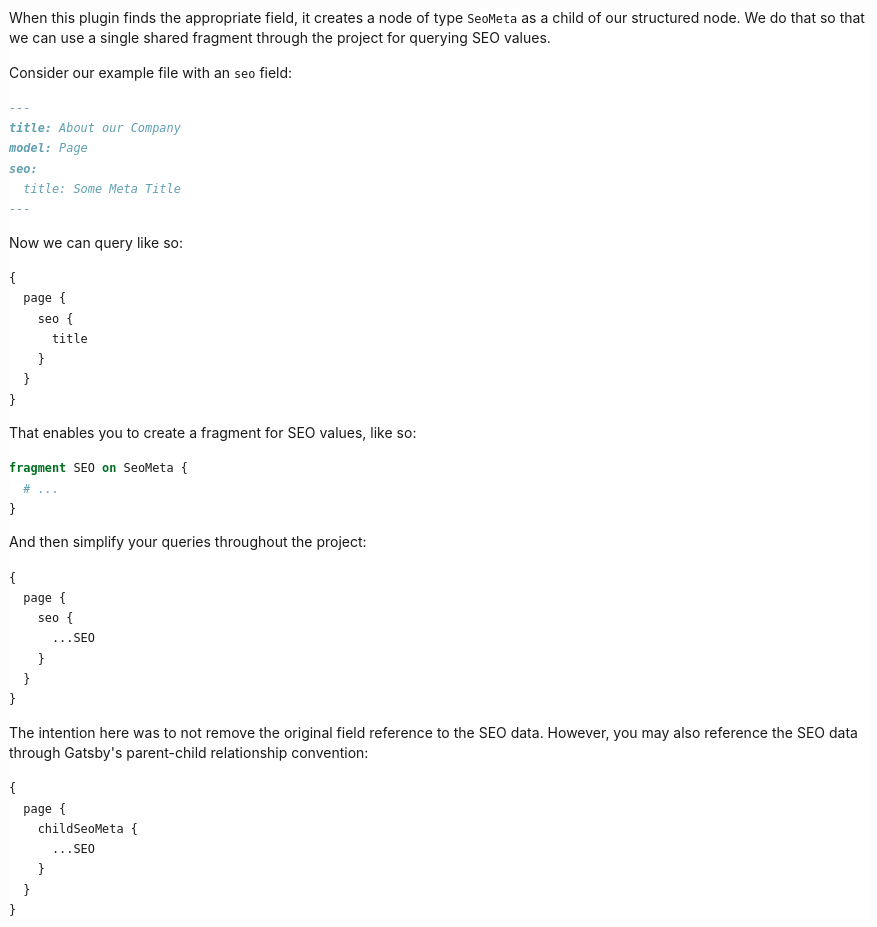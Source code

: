When this plugin finds the appropriate field, it creates a node of type `SeoMeta` as a child of our structured node. We do that so that we can use a single shared fragment through the project for querying SEO values.

Consider our example file with an `seo` field:

```md
---
title: About our Company
model: Page
seo:
  title: Some Meta Title
---
```

Now we can query like so:

```graphql
{
  page {
    seo {
      title
    }
  }
}
```

That enables you to create a fragment for SEO values, like so:

```graphql
fragment SEO on SeoMeta {
  # ...
}
```

And then simplify your queries throughout the project:

```graphql
{
  page {
    seo {
      ...SEO
    }
  }
}
```

The intention here was to not remove the original field reference to the SEO data. However, you may also reference the SEO data through Gatsby's parent-child relationship convention:

```graphql
{
  page {
    childSeoMeta {
      ...SEO
    }
  }
}
```

